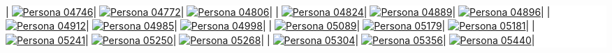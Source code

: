 | <a href = "https://github.com/human-centered-ai-lab/PERSONAS/blob/main/Resources/Faces/AllFacesHighRes/GenF_EmoS_AppC_AgeM_04746.jpg"><img src="https://github.com/human-centered-ai-lab/PERSONAS/blob/main/Resources/Faces/AllFacesLowRes/GenF_EmoS_AppC_AgeM_04746_small.jpg" width="250" title="Persona 04746"></a>| <a href = "https://github.com/human-centered-ai-lab/PERSONAS/blob/main/Resources/Faces/AllFacesHighRes/GenF_EmoS_AppN_AgeL_04772.jpg"><img src="https://github.com/human-centered-ai-lab/PERSONAS/blob/main/Resources/Faces/AllFacesLowRes/GenF_EmoS_AppN_AgeL_04772_small.jpg" width="250" title="Persona 04772"></a>| <a href = "https://github.com/human-centered-ai-lab/PERSONAS/blob/main/Resources/Faces/AllFacesHighRes/GenF_EmoS_AppN_AgeM_04806.jpg"><img src="https://github.com/human-centered-ai-lab/PERSONAS/blob/main/Resources/Faces/AllFacesLowRes/GenF_EmoS_AppN_AgeM_04806_small.jpg" width="250" title="Persona 04806"></a>|
| <a href = "https://github.com/human-centered-ai-lab/PERSONAS/blob/main/Resources/Faces/AllFacesHighRes/GenF_EmoS_AppC_AgeM_04824.jpg"><img src="https://github.com/human-centered-ai-lab/PERSONAS/blob/main/Resources/Faces/AllFacesLowRes/GenF_EmoS_AppC_AgeM_04824_small.jpg" width="250" title="Persona 04824"></a>| <a href = "https://github.com/human-centered-ai-lab/PERSONAS/blob/main/Resources/Faces/AllFacesHighRes/GenF_EmoS_AppC_AgeH_04889.jpg"><img src="https://github.com/human-centered-ai-lab/PERSONAS/blob/main/Resources/Faces/AllFacesLowRes/GenF_EmoS_AppC_AgeH_04889_small.jpg" width="250" title="Persona 04889"></a>| <a href = "https://github.com/human-centered-ai-lab/PERSONAS/blob/main/Resources/Faces/AllFacesHighRes/GenF_EmoS_AppN_AgeH_04896.jpg"><img src="https://github.com/human-centered-ai-lab/PERSONAS/blob/main/Resources/Faces/AllFacesLowRes/GenF_EmoS_AppN_AgeH_04896_small.jpg" width="250" title="Persona 04896"></a>|
| <a href = "https://github.com/human-centered-ai-lab/PERSONAS/blob/main/Resources/Faces/AllFacesHighRes/GenF_EmoS_AppC_AgeM_04912.jpg"><img src="https://github.com/human-centered-ai-lab/PERSONAS/blob/main/Resources/Faces/AllFacesLowRes/GenF_EmoS_AppC_AgeM_04912_small.jpg" width="250" title="Persona 04912"></a>| <a href = "https://github.com/human-centered-ai-lab/PERSONAS/blob/main/Resources/Faces/AllFacesHighRes/GenF_EmoS_AppN_AgeM_04985.jpg"><img src="https://github.com/human-centered-ai-lab/PERSONAS/blob/main/Resources/Faces/AllFacesLowRes/GenF_EmoS_AppN_AgeM_04985_small.jpg" width="250" title="Persona 04985"></a>| <a href = "https://github.com/human-centered-ai-lab/PERSONAS/blob/main/Resources/Faces/AllFacesHighRes/GenF_EmoS_AppN_AgeL_04998.jpg"><img src="https://github.com/human-centered-ai-lab/PERSONAS/blob/main/Resources/Faces/AllFacesLowRes/GenF_EmoS_AppN_AgeL_04998_small.jpg" width="250" title="Persona 04998"></a>|
| <a href = "https://github.com/human-centered-ai-lab/PERSONAS/blob/main/Resources/Faces/AllFacesHighRes/GenF_EmoS_AppN_AgeL_05089.jpg"><img src="https://github.com/human-centered-ai-lab/PERSONAS/blob/main/Resources/Faces/AllFacesLowRes/GenF_EmoS_AppN_AgeL_05089_small.jpg" width="250" title="Persona 05089"></a>| <a href = "https://github.com/human-centered-ai-lab/PERSONAS/blob/main/Resources/Faces/AllFacesHighRes/GenF_EmoS_AppN_AgeM_05179.jpg"><img src="https://github.com/human-centered-ai-lab/PERSONAS/blob/main/Resources/Faces/AllFacesLowRes/GenF_EmoS_AppN_AgeM_05179_small.jpg" width="250" title="Persona 05179"></a>| <a href = "https://github.com/human-centered-ai-lab/PERSONAS/blob/main/Resources/Faces/AllFacesHighRes/GenF_EmoS_AppN_AgeL_05181.jpg"><img src="https://github.com/human-centered-ai-lab/PERSONAS/blob/main/Resources/Faces/AllFacesLowRes/GenF_EmoS_AppN_AgeL_05181_small.jpg" width="250" title="Persona 05181"></a>|
| <a href = "https://github.com/human-centered-ai-lab/PERSONAS/blob/main/Resources/Faces/AllFacesHighRes/GenF_EmoS_AppN_AgeM_05241.jpg"><img src="https://github.com/human-centered-ai-lab/PERSONAS/blob/main/Resources/Faces/AllFacesLowRes/GenF_EmoS_AppN_AgeM_05241_small.jpg" width="250" title="Persona 05241"></a>| <a href = "https://github.com/human-centered-ai-lab/PERSONAS/blob/main/Resources/Faces/AllFacesHighRes/GenF_EmoS_AppC_AgeM_05250.jpg"><img src="https://github.com/human-centered-ai-lab/PERSONAS/blob/main/Resources/Faces/AllFacesLowRes/GenF_EmoS_AppC_AgeM_05250_small.jpg" width="250" title="Persona 05250"></a>| <a href = "https://github.com/human-centered-ai-lab/PERSONAS/blob/main/Resources/Faces/AllFacesHighRes/GenF_EmoS_AppN_AgeL_05268.jpg"><img src="https://github.com/human-centered-ai-lab/PERSONAS/blob/main/Resources/Faces/AllFacesLowRes/GenF_EmoS_AppN_AgeL_05268_small.jpg" width="250" title="Persona 05268"></a>|
| <a href = "https://github.com/human-centered-ai-lab/PERSONAS/blob/main/Resources/Faces/AllFacesHighRes/GenF_EmoS_AppC_AgeM_05304.jpg"><img src="https://github.com/human-centered-ai-lab/PERSONAS/blob/main/Resources/Faces/AllFacesLowRes/GenF_EmoS_AppC_AgeM_05304_small.jpg" width="250" title="Persona 05304"></a>| <a href = "https://github.com/human-centered-ai-lab/PERSONAS/blob/main/Resources/Faces/AllFacesHighRes/GenF_EmoS_AppC_AgeH_05356.jpg"><img src="https://github.com/human-centered-ai-lab/PERSONAS/blob/main/Resources/Faces/AllFacesLowRes/GenF_EmoS_AppC_AgeH_05356_small.jpg" width="250" title="Persona 05356"></a>| <a href = "https://github.com/human-centered-ai-lab/PERSONAS/blob/main/Resources/Faces/AllFacesHighRes/GenF_EmoS_AppN_AgeM_05440.jpg"><img src="https://github.com/human-centered-ai-lab/PERSONAS/blob/main/Resources/Faces/AllFacesLowRes/GenF_EmoS_AppN_AgeM_05440_small.jpg" width="250" title="Persona 05440"></a>|
